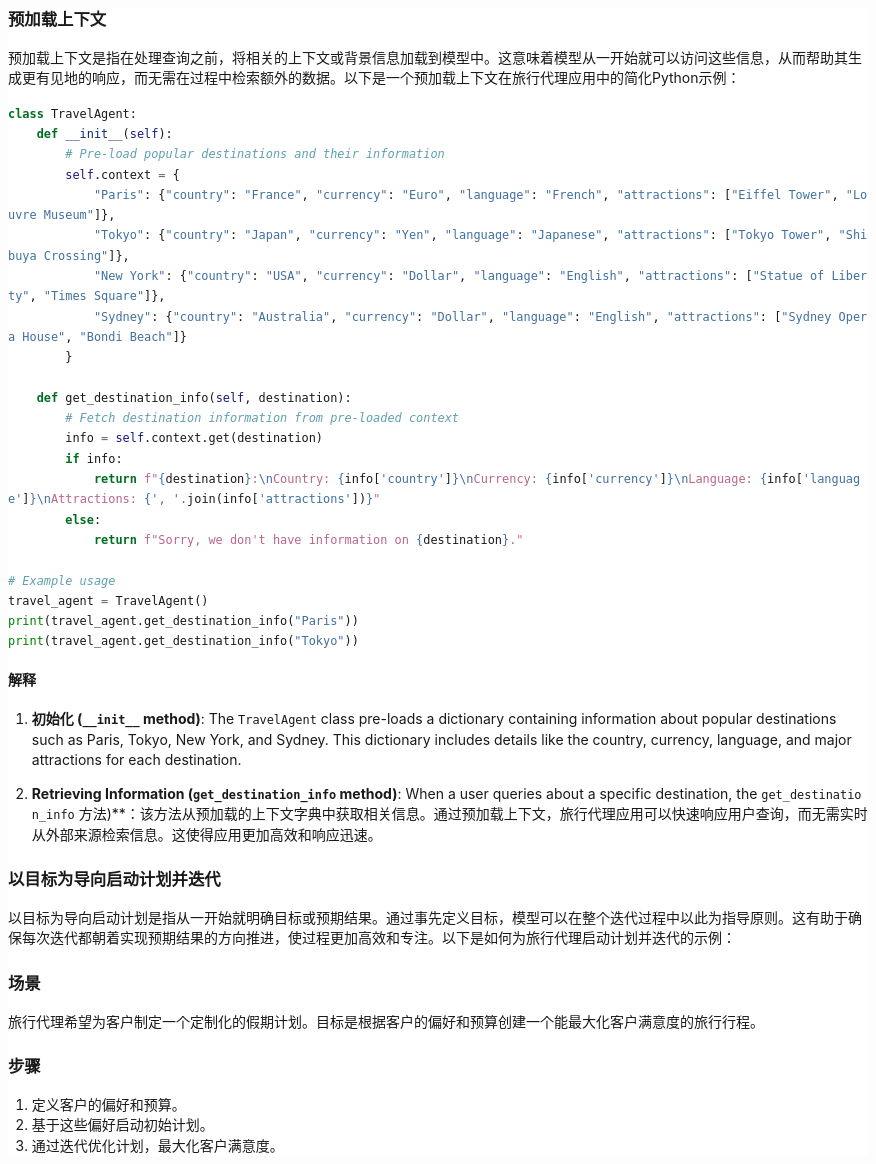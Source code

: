 ### 预加载上下文  
预加载上下文是指在处理查询之前，将相关的上下文或背景信息加载到模型中。这意味着模型从一开始就可以访问这些信息，从而帮助其生成更有见地的响应，而无需在过程中检索额外的数据。以下是一个预加载上下文在旅行代理应用中的简化Python示例：  
```python
class TravelAgent:
    def __init__(self):
        # Pre-load popular destinations and their information
        self.context = {
            "Paris": {"country": "France", "currency": "Euro", "language": "French", "attractions": ["Eiffel Tower", "Louvre Museum"]},
            "Tokyo": {"country": "Japan", "currency": "Yen", "language": "Japanese", "attractions": ["Tokyo Tower", "Shibuya Crossing"]},
            "New York": {"country": "USA", "currency": "Dollar", "language": "English", "attractions": ["Statue of Liberty", "Times Square"]},
            "Sydney": {"country": "Australia", "currency": "Dollar", "language": "English", "attractions": ["Sydney Opera House", "Bondi Beach"]}
        }

    def get_destination_info(self, destination):
        # Fetch destination information from pre-loaded context
        info = self.context.get(destination)
        if info:
            return f"{destination}:\nCountry: {info['country']}\nCurrency: {info['currency']}\nLanguage: {info['language']}\nAttractions: {', '.join(info['attractions'])}"
        else:
            return f"Sorry, we don't have information on {destination}."

# Example usage
travel_agent = TravelAgent()
print(travel_agent.get_destination_info("Paris"))
print(travel_agent.get_destination_info("Tokyo"))
```  

#### 解释  
1. **初始化 (`__init__` method)**: The `TravelAgent` class pre-loads a dictionary containing information about popular destinations such as Paris, Tokyo, New York, and Sydney. This dictionary includes details like the country, currency, language, and major attractions for each destination.

2. **Retrieving Information (`get_destination_info` method)**: When a user queries about a specific destination, the `get_destination_info` 方法)**：该方法从预加载的上下文字典中获取相关信息。通过预加载上下文，旅行代理应用可以快速响应用户查询，而无需实时从外部来源检索信息。这使得应用更加高效和响应迅速。  

### 以目标为导向启动计划并迭代  
以目标为导向启动计划是指从一开始就明确目标或预期结果。通过事先定义目标，模型可以在整个迭代过程中以此为指导原则。这有助于确保每次迭代都朝着实现预期结果的方向推进，使过程更加高效和专注。以下是如何为旅行代理启动计划并迭代的示例：  

### 场景  
旅行代理希望为客户制定一个定制化的假期计划。目标是根据客户的偏好和预算创建一个能最大化客户满意度的旅行行程。  

### 步骤  
1. 定义客户的偏好和预算。  
2. 基于这些偏好启动初始计划。  
3. 通过迭代优化计划，最大化客户满意度。  
